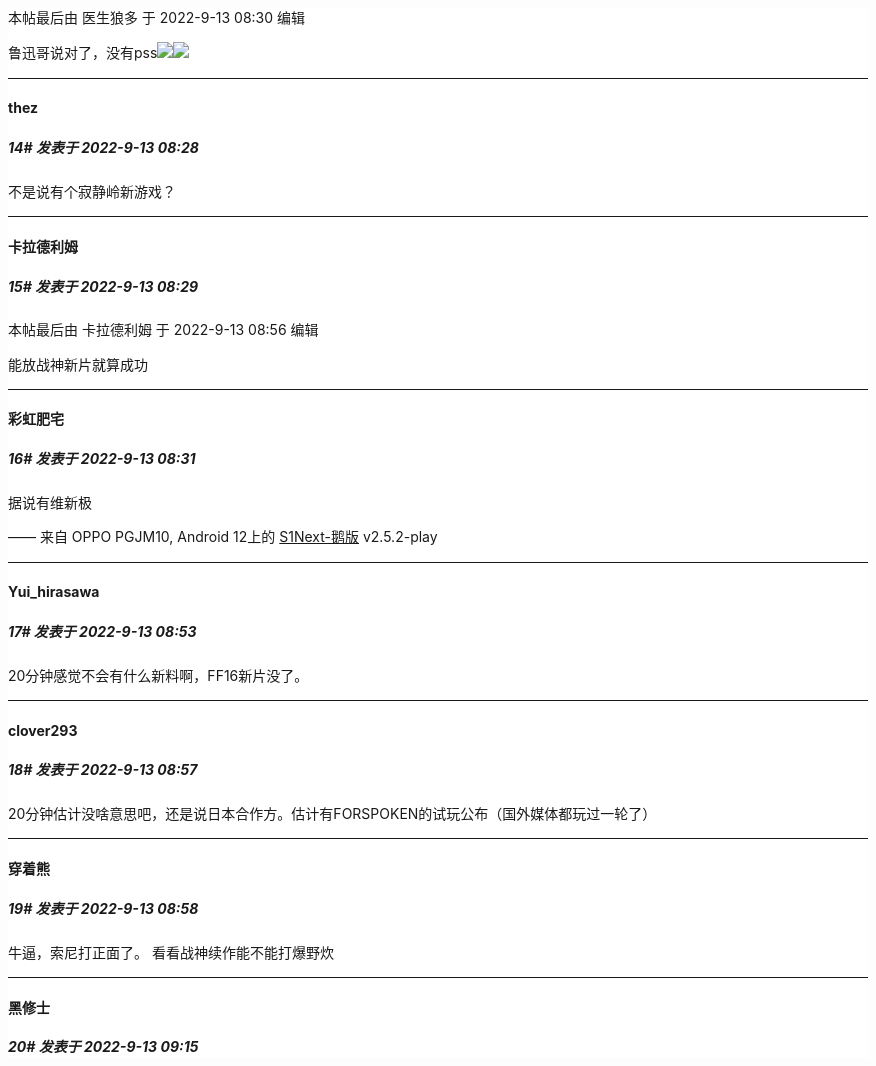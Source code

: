  本帖最后由 医生狼多 于 2022-9-13 08:30 编辑 

鲁迅哥说对了，没有pss<img src="https://static.saraba1st.com/image/smiley/face2017/003.png" referrerpolicy="no-referrer"><img src="https://p.sda1.dev/7/3291e4689d3c49ceb5f12195571bf48e/CMP_20220913083032093.jpg" referrerpolicy="no-referrer">

*****

####  thez  
##### 14#       发表于 2022-9-13 08:28

不是说有个寂静岭新游戏？

*****

####  卡拉德利姆  
##### 15#       发表于 2022-9-13 08:29

 本帖最后由 卡拉德利姆 于 2022-9-13 08:56 编辑 

能放战神新片就算成功

*****

####  彩虹肥宅  
##### 16#       发表于 2022-9-13 08:31

据说有维新极

—— 来自 OPPO PGJM10, Android 12上的 [S1Next-鹅版](https://github.com/ykrank/S1-Next/releases) v2.5.2-play

*****

####  Yui_hirasawa  
##### 17#       发表于 2022-9-13 08:53

20分钟感觉不会有什么新料啊，FF16新片没了。

*****

####  clover293  
##### 18#       发表于 2022-9-13 08:57

20分钟估计没啥意思吧，还是说日本合作方。估计有FORSPOKEN的试玩公布（国外媒体都玩过一轮了）

*****

####  穿着熊  
##### 19#       发表于 2022-9-13 08:58

牛逼，索尼打正面了。
看看战神续作能不能打爆野炊

*****

####  黑修士  
##### 20#       发表于 2022-9-13 09:15
